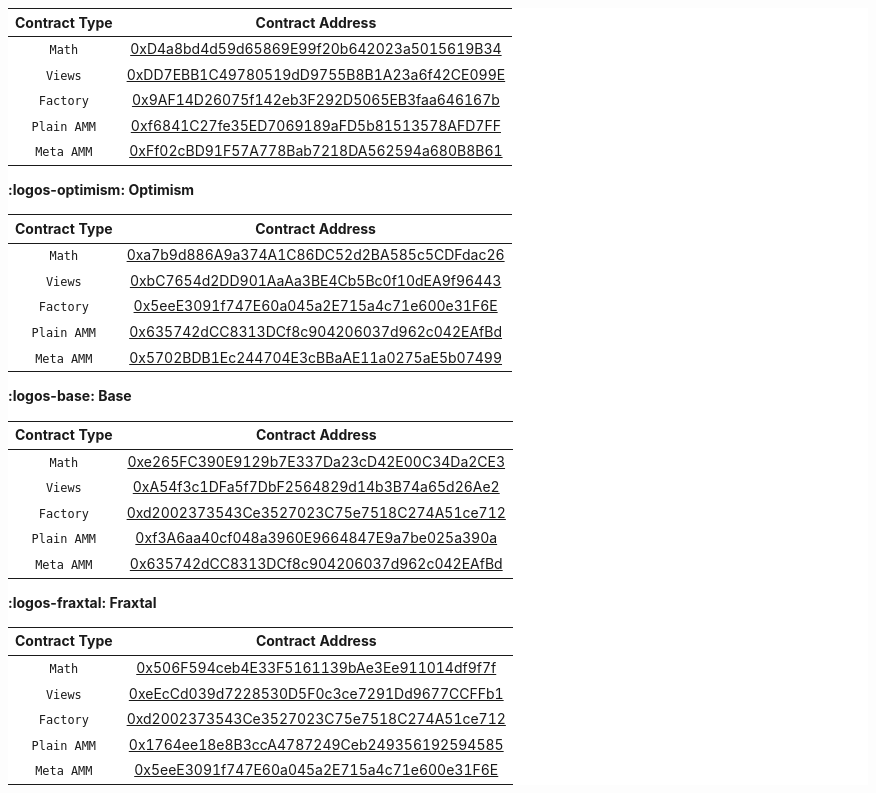 | Contract Type | Contract Address |
| :---------: | :----------------: | 
| `Math`      | [0xD4a8bd4d59d65869E99f20b642023a5015619B34](https://arbiscan.io/address/0xD4a8bd4d59d65869E99f20b642023a5015619B34) |
| `Views`     | [0xDD7EBB1C49780519dD9755B8B1A23a6f42CE099E](https://arbiscan.io/address/0xDD7EBB1C49780519dD9755B8B1A23a6f42CE099E) |
| `Factory`   | [0x9AF14D26075f142eb3F292D5065EB3faa646167b](https://arbiscan.io/address/0x9AF14D26075f142eb3F292D5065EB3faa646167b) |
| `Plain AMM` | [0xf6841C27fe35ED7069189aFD5b81513578AFD7FF](https://arbiscan.io/address/0xf6841C27fe35ED7069189aFD5b81513578AFD7FF) |
| `Meta AMM`  | [0xFf02cBD91F57A778Bab7218DA562594a680B8B61](https://arbiscan.io/address/0xFf02cBD91F57A778Bab7218DA562594a680B8B61) |


**:logos-optimism: Optimism**

| Contract Type | Contract Address |
| :---------: | :----------------: | 
| `Math`      | [0xa7b9d886A9a374A1C86DC52d2BA585c5CDFdac26](https://optimistic.etherscan.io/address/0xa7b9d886A9a374A1C86DC52d2BA585c5CDFdac26) |
| `Views`     | [0xbC7654d2DD901AaAa3BE4Cb5Bc0f10dEA9f96443](https://optimistic.etherscan.io/address/0xbC7654d2DD901AaAa3BE4Cb5Bc0f10dEA9f96443) |
| `Factory`   | [0x5eeE3091f747E60a045a2E715a4c71e600e31F6E](https://optimistic.etherscan.io/address/0x5eeE3091f747E60a045a2E715a4c71e600e31F6E) |
| `Plain AMM` | [0x635742dCC8313DCf8c904206037d962c042EAfBd](https://optimistic.etherscan.io/address/0x635742dCC8313DCf8c904206037d962c042EAfBd) |
| `Meta AMM`  | [0x5702BDB1Ec244704E3cBBaAE11a0275aE5b07499](https://optimistic.etherscan.io/address/0x5702BDB1Ec244704E3cBBaAE11a0275aE5b07499) |


**:logos-base: Base**

| Contract Type | Contract Address |
| :---------: | :----------------: |  
| `Math`      | [0xe265FC390E9129b7E337Da23cD42E00C34Da2CE3](https://basescan.org/address/0xe265FC390E9129b7E337Da23cD42E00C34Da2CE3) |
| `Views`     | [0xA54f3c1DFa5f7DbF2564829d14b3B74a65d26Ae2](https://basescan.org/address/0xA54f3c1DFa5f7DbF2564829d14b3B74a65d26Ae2) |
| `Factory`   | [0xd2002373543Ce3527023C75e7518C274A51ce712](https://basescan.org/address/0xd2002373543Ce3527023C75e7518C274A51ce712) |
| `Plain AMM` | [0xf3A6aa40cf048a3960E9664847E9a7be025a390a](https://basescan.org/address/0xf3A6aa40cf048a3960E9664847E9a7be025a390a) |
| `Meta AMM`  | [0x635742dCC8313DCf8c904206037d962c042EAfBd](https://basescan.org/address/0x635742dCC8313DCf8c904206037d962c042EAfBd) |


**:logos-fraxtal: Fraxtal**

| Contract Type | Contract Address |
| :---------: | :----------------: |  
| `Math`      | [0x506F594ceb4E33F5161139bAe3Ee911014df9f7f](https://fraxscan.com/address/0x506F594ceb4E33F5161139bAe3Ee911014df9f7f) |
| `Views`     | [0xeEcCd039d7228530D5F0c3ce7291Dd9677CCFFb1](https://fraxscan.com/address/0xeEcCd039d7228530D5F0c3ce7291Dd9677CCFFb1) |
| `Factory`   | [0xd2002373543Ce3527023C75e7518C274A51ce712](https://fraxscan.com/address/0xd2002373543Ce3527023C75e7518C274A51ce712) |
| `Plain AMM` | [0x1764ee18e8B3ccA4787249Ceb249356192594585](https://fraxscan.com/address/0x1764ee18e8B3ccA4787249Ceb249356192594585) |
| `Meta AMM`  | [0x5eeE3091f747E60a045a2E715a4c71e600e31F6E](https://fraxscan.com/address/0x5eeE3091f747E60a045a2E715a4c71e600e31F6E) |

